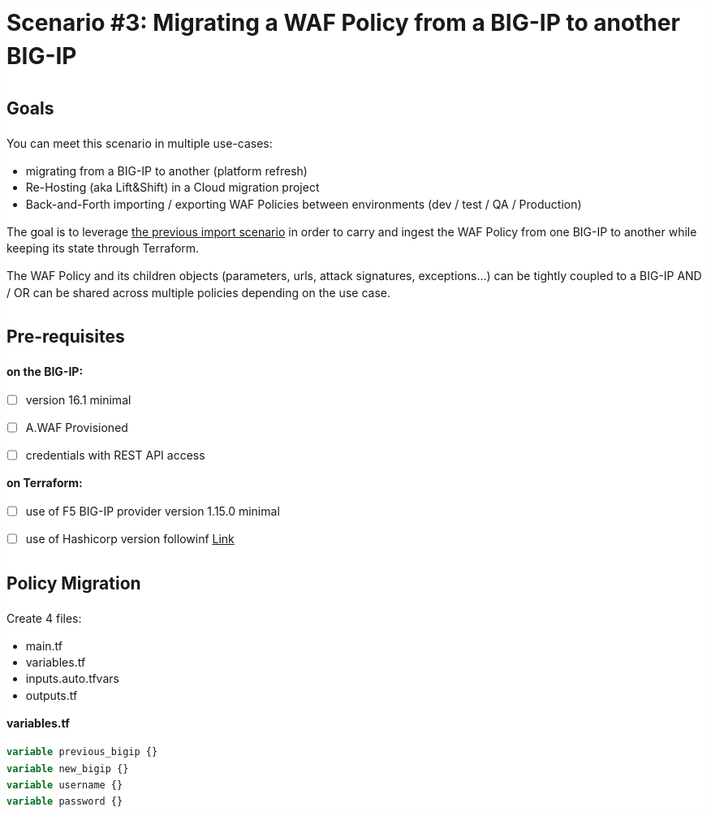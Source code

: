 # Scenario #3: Migrating a WAF Policy from a BIG-IP to another BIG-IP

## Goals

You can meet this scenario in multiple use-cases:
 - migrating from a BIG-IP to another (platform refresh)
 - Re-Hosting (aka Lift&Shift) in a Cloud migration project
 - Back-and-Forth importing / exporting WAF Policies between environments (dev / test / QA / Production)

The goal is to leverage [the previous import scenario](https://github.com/fchmainy/awaf_tf_docs/blob/main/2.import/README.md) in order to carry and ingest the WAF Policy from one BIG-IP to another while keeping its state through Terraform.


The WAF Policy and its children objects (parameters, urls, attack signatures, exceptions...) can be tightly coupled to a BIG-IP AND / OR can be shared across multiple policies depending on the use case.



## Pre-requisites

**on the BIG-IP:**

 - [ ] version 16.1 minimal
 - [ ] A.WAF Provisioned
 - [ ] credentials with REST API access


**on Terraform:**

 - [ ] use of F5 BIG-IP provider version 1.15.0 minimal
 - [ ] use of Hashicorp version followinf [Link](https://clouddocs.f5.com/products/orchestration/terraform/latest/userguide/overview.html#releases-and-versioning)



## Policy Migration

Create 4 files:
- main.tf
- variables.tf
- inputs.auto.tfvars
- outputs.tf


**variables.tf**
```terraform
variable previous_bigip {}
variable new_bigip {}
variable username {}
variable password {}
```

